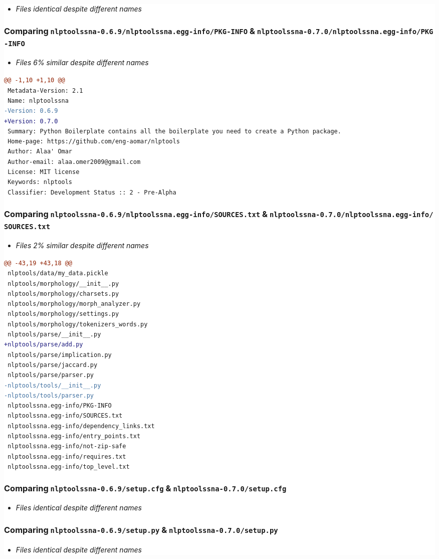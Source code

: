  * *Files identical despite different names*

### Comparing `nlptoolssna-0.6.9/nlptoolssna.egg-info/PKG-INFO` & `nlptoolssna-0.7.0/nlptoolssna.egg-info/PKG-INFO`

 * *Files 6% similar despite different names*

```diff
@@ -1,10 +1,10 @@
 Metadata-Version: 2.1
 Name: nlptoolssna
-Version: 0.6.9
+Version: 0.7.0
 Summary: Python Boilerplate contains all the boilerplate you need to create a Python package.
 Home-page: https://github.com/eng-aomar/nlptools
 Author: Alaa' Omar
 Author-email: alaa.omer2009@gmail.com
 License: MIT license
 Keywords: nlptools
 Classifier: Development Status :: 2 - Pre-Alpha
```

### Comparing `nlptoolssna-0.6.9/nlptoolssna.egg-info/SOURCES.txt` & `nlptoolssna-0.7.0/nlptoolssna.egg-info/SOURCES.txt`

 * *Files 2% similar despite different names*

```diff
@@ -43,19 +43,18 @@
 nlptools/data/my_data.pickle
 nlptools/morphology/__init__.py
 nlptools/morphology/charsets.py
 nlptools/morphology/morph_analyzer.py
 nlptools/morphology/settings.py
 nlptools/morphology/tokenizers_words.py
 nlptools/parse/__init__.py
+nlptools/parse/add.py
 nlptools/parse/implication.py
 nlptools/parse/jaccard.py
 nlptools/parse/parser.py
-nlptools/tools/__init__.py
-nlptools/tools/parser.py
 nlptoolssna.egg-info/PKG-INFO
 nlptoolssna.egg-info/SOURCES.txt
 nlptoolssna.egg-info/dependency_links.txt
 nlptoolssna.egg-info/entry_points.txt
 nlptoolssna.egg-info/not-zip-safe
 nlptoolssna.egg-info/requires.txt
 nlptoolssna.egg-info/top_level.txt
```

### Comparing `nlptoolssna-0.6.9/setup.cfg` & `nlptoolssna-0.7.0/setup.cfg`

 * *Files identical despite different names*

### Comparing `nlptoolssna-0.6.9/setup.py` & `nlptoolssna-0.7.0/setup.py`

 * *Files identical despite different names*

